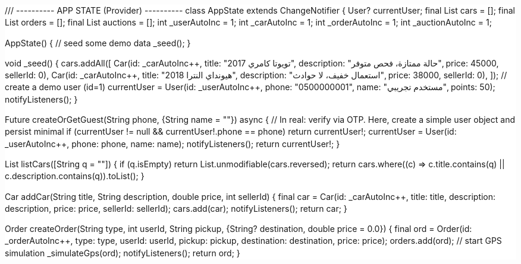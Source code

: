 /// ---------- APP STATE (Provider) ----------
class AppState extends ChangeNotifier {
  User? currentUser;
  final List<Car> cars = [];
  final List<Order> orders = [];
  final List<Auction> auctions = [];
  int _userAutoInc = 1;
  int _carAutoInc = 1;
  int _orderAutoInc = 1;
  int _auctionAutoInc = 1;

  AppState() {
    // seed some demo data
    _seed();
  }

  void _seed() {
    cars.addAll([
      Car(id: _carAutoInc++, title: "تويوتا كامري 2017", description: "حالة ممتازة، فحص متوفر", price: 45000, sellerId: 0),
      Car(id: _carAutoInc++, title: "هيونداي النترا 2018", description: "استعمال خفيف، لا حوادث", price: 38000, sellerId: 0),
    ]);
    // create a demo user (id=1)
    currentUser = User(id: _userAutoInc++, phone: "0500000001", name: "مستخدم تجريبي", points: 50);
    notifyListeners();
  }

  Future<User> createOrGetGuest(String phone, {String name = ""}) async {
    // In real: verify via OTP. Here, create a simple user object and persist minimal
    if (currentUser != null && currentUser!.phone == phone) return currentUser!;
    currentUser = User(id: _userAutoInc++, phone: phone, name: name);
    notifyListeners();
    return currentUser!;
  }

  List<Car> listCars([String q = ""]) {
    if (q.isEmpty) return List.unmodifiable(cars.reversed);
    return cars.where((c) => c.title.contains(q) || c.description.contains(q)).toList();
  }

  Car addCar(String title, String description, double price, int sellerId) {
    final car = Car(id: _carAutoInc++, title: title, description: description, price: price, sellerId: sellerId);
    cars.add(car);
    notifyListeners();
    return car;
  }

  Order createOrder(String type, int userId, String pickup, {String? destination, double price = 0.0}) {
    final ord = Order(id: _orderAutoInc++, type: type, userId: userId, pickup: pickup, destination: destination, price: price);
    orders.add(ord);
    // start GPS simulation
    _simulateGps(ord);
    notifyListeners();
    return ord;
  }
